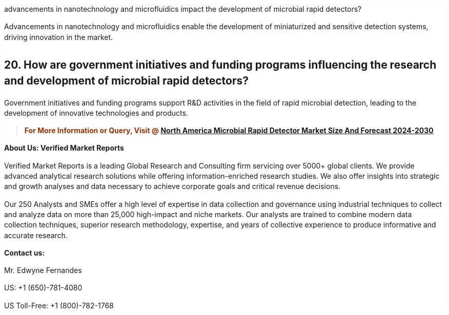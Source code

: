 advancements in nanotechnology and microfluidics impact the development of microbial rapid detectors?</div><div></h2><p>Advancements in nanotechnology and microfluidics enable the development of miniaturized and sensitive detection systems, driving innovation in the market.</p><h2>20. How are government initiatives and funding programs influencing the research and development of microbial rapid detectors?</div><div></h2><p>Government initiatives and funding programs support R&D activities in the field of rapid microbial detection, leading to the development of innovative technologies and products.</p></body></html></p><blockquote><p><span style="color: #993300;"><strong>For More Information or Query, Visit @ <a href="https://www.verifiedmarketreports.com/product/microbial-rapid-detector-market/">North America Microbial Rapid Detector Market Size And Forecast 2024-2030</a></strong></span></p></blockquote><p><strong>About Us: Verified Market Reports</strong></p><p>Verified Market Reports is a leading Global Research and Consulting firm servicing over 5000+ global clients. We provide advanced analytical research solutions while offering information-enriched research studies. We also offer insights into strategic and growth analyses and data necessary to achieve corporate goals and critical revenue decisions.</p><p>Our 250 Analysts and SMEs offer a high level of expertise in data collection and governance using industrial techniques to collect and analyze data on more than 25,000 high-impact and niche markets. Our analysts are trained to combine modern data collection techniques, superior research methodology, expertise, and years of collective experience to produce informative and accurate research.</p><p><strong>Contact us:</strong></p><p>Mr. Edwyne Fernandes</p><p>US: +1 (650)-781-4080</p><p>US Toll-Free: +1 (800)-782-1768</p>
